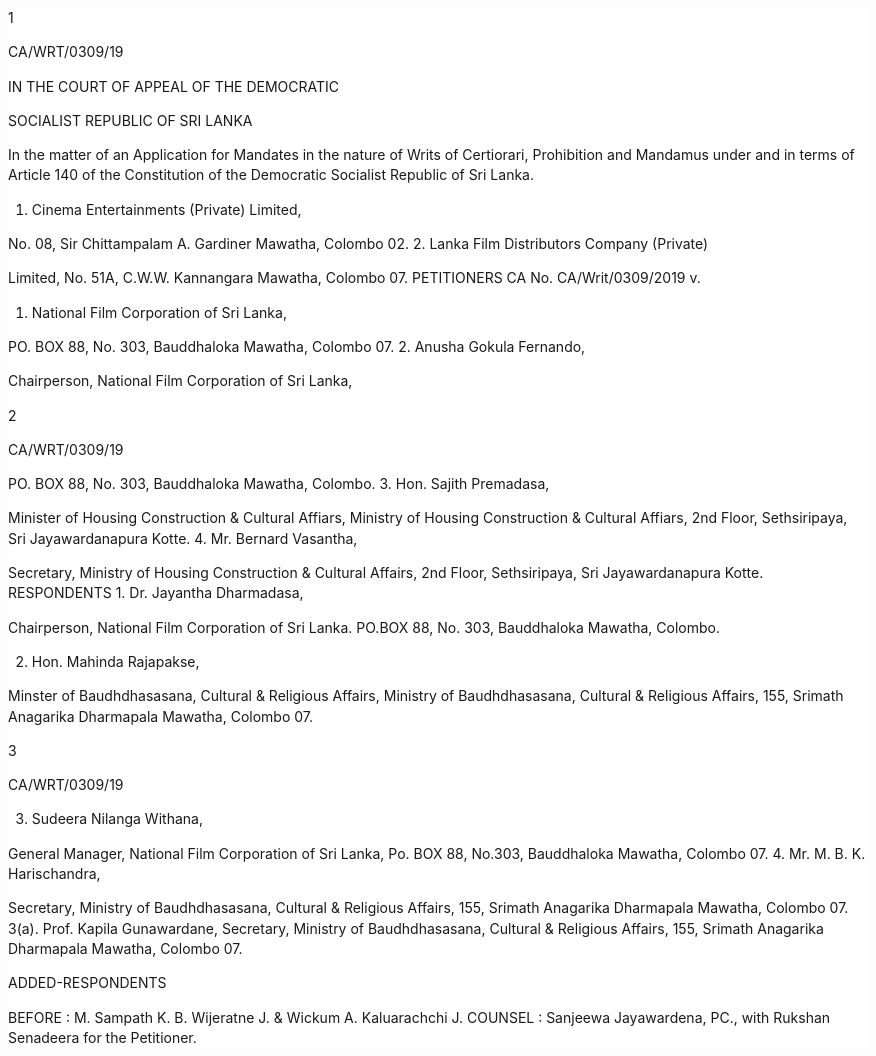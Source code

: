 1

CA/WRT/0309/19

IN THE COURT OF APPEAL OF THE DEMOCRATIC

SOCIALIST REPUBLIC OF SRI LANKA

In the matter of an Application for Mandates in the nature of Writs of Certiorari, Prohibition and Mandamus under and in terms of Article 140 of the Constitution of the Democratic Socialist Republic of Sri Lanka.

1. Cinema Entertainments (Private) Limited,

No. 08, Sir Chittampalam A. Gardiner Mawatha, Colombo 02. 2. Lanka Film Distributors Company (Private)

Limited, No. 51A, C.W.W. Kannangara Mawatha, Colombo 07. PETITIONERS CA No. CA/Writ/0309/2019 v.

1. National Film Corporation of Sri Lanka,

PO. BOX 88, No. 303, Bauddhaloka Mawatha, Colombo 07. 2. Anusha Gokula Fernando,

Chairperson, National Film Corporation of Sri Lanka,

2

CA/WRT/0309/19

PO. BOX 88, No. 303, Bauddhaloka Mawatha, Colombo. 3. Hon. Sajith Premadasa,

Minister of Housing Construction & Cultural Affiars, Ministry of Housing Construction & Cultural Affiars, 2nd Floor, Sethsiripaya, Sri Jayawardanapura Kotte. 4. Mr. Bernard Vasantha,

Secretary, Ministry of Housing Construction & Cultural Affairs, 2nd Floor, Sethsiripaya, Sri Jayawardanapura Kotte. RESPONDENTS 1. Dr. Jayantha Dharmadasa,

Chairperson, National Film Corporation of Sri Lanka. PO.BOX 88, No. 303, Bauddhaloka Mawatha, Colombo.

2. Hon. Mahinda Rajapakse,

Minster of Baudhdhasasana, Cultural & Religious Affairs, Ministry of Baudhdhasasana, Cultural & Religious Affairs, 155, Srimath Anagarika Dharmapala Mawatha, Colombo 07.

3

CA/WRT/0309/19

3. Sudeera Nilanga Withana,

General Manager, National Film Corporation of Sri Lanka, Po. BOX 88, No.303, Bauddhaloka Mawatha, Colombo 07. 4. Mr. M. B. K. Harischandra,

Secretary, Ministry of Baudhdhasasana, Cultural & Religious Affairs, 155, Srimath Anagarika Dharmapala Mawatha, Colombo 07. 3(a). Prof. Kapila Gunawardane, Secretary, Ministry of Baudhdhasasana, Cultural & Religious Affairs, 155, Srimath Anagarika Dharmapala Mawatha, Colombo 07.

ADDED-RESPONDENTS

BEFORE : M. Sampath K. B. Wijeratne J. & Wickum A. Kaluarachchi J. COUNSEL : Sanjeewa Jayawardena, PC., with Rukshan Senadeera for the Petitioner.
